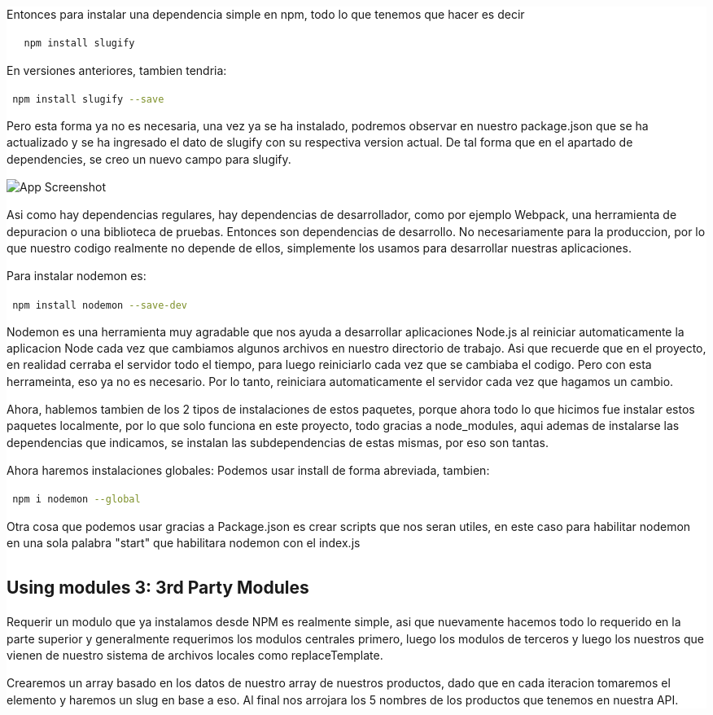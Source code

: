 Entonces para instalar una dependencia simple en npm, todo lo que tenemos que hacer es decir

 ```bash
    npm install slugify
 ```

 En versiones anteriores, tambien tendria:

 ```bash
  npm install slugify --save
```

Pero esta forma ya no es necesaria, una vez ya se ha instalado, podremos observar en nuestro package.json que se ha actualizado y se ha ingresado el dato de slugify con su respectiva version actual. De tal forma que en el apartado de dependencies, se creo un nuevo campo para slugify.

![App Screenshot](https://snipboard.io/p1dxGm.jpg)

Asi como hay dependencias regulares, hay dependencias de desarrollador, como por ejemplo Webpack, una herramienta de depuracion o una biblioteca de pruebas. Entonces son dependencias de desarrollo. No necesariamente para la produccion, por lo que nuestro codigo realmente no depende de ellos, simplemente los usamos para desarrollar nuestras aplicaciones.

Para instalar nodemon es:

 ```bash
  npm install nodemon --save-dev
```

Nodemon es una herramienta muy agradable que nos ayuda a desarrollar aplicaciones Node.js al reiniciar automaticamente la aplicacion Node cada vez que cambiamos algunos archivos en nuestro directorio de trabajo. Asi que recuerde que en el proyecto, en realidad cerraba el servidor todo el tiempo, para luego reiniciarlo cada vez que se cambiaba el codigo. Pero con esta herrameinta, eso ya no es necesario. Por lo tanto, reiniciara automaticamente el servidor cada vez que hagamos un cambio.

Ahora, hablemos tambien de los 2 tipos de instalaciones de estos paquetes, porque ahora todo lo que hicimos fue instalar estos paquetes localmente, por lo que solo funciona en este proyecto, todo gracias a node_modules, aqui ademas de instalarse las dependencias que indicamos, se instalan las subdependencias de estas mismas, por eso son tantas.

Ahora haremos instalaciones globales: Podemos usar install de forma abreviada, tambien:

 ```bash
  npm i nodemon --global
```

Otra cosa que podemos usar gracias a Package.json es crear scripts que nos seran utiles, en este caso para habilitar nodemon en una sola palabra "start" que habilitara nodemon con el index.js

## Using modules 3: 3rd Party Modules

Requerir un modulo que ya instalamos desde NPM es realmente simple, asi que nuevamente hacemos todo lo requerido en la parte superior y generalmente requerimos los modulos centrales primero, luego los modulos de terceros y luego los nuestros que vienen de nuestro sistema de archivos locales como replaceTemplate.

Crearemos un array basado en los datos de nuestro array de nuestros productos, dado que en cada iteracion tomaremos el elemento y haremos un slug en base a eso. Al final nos arrojara los 5 nombres de los productos que tenemos en nuestra API.
